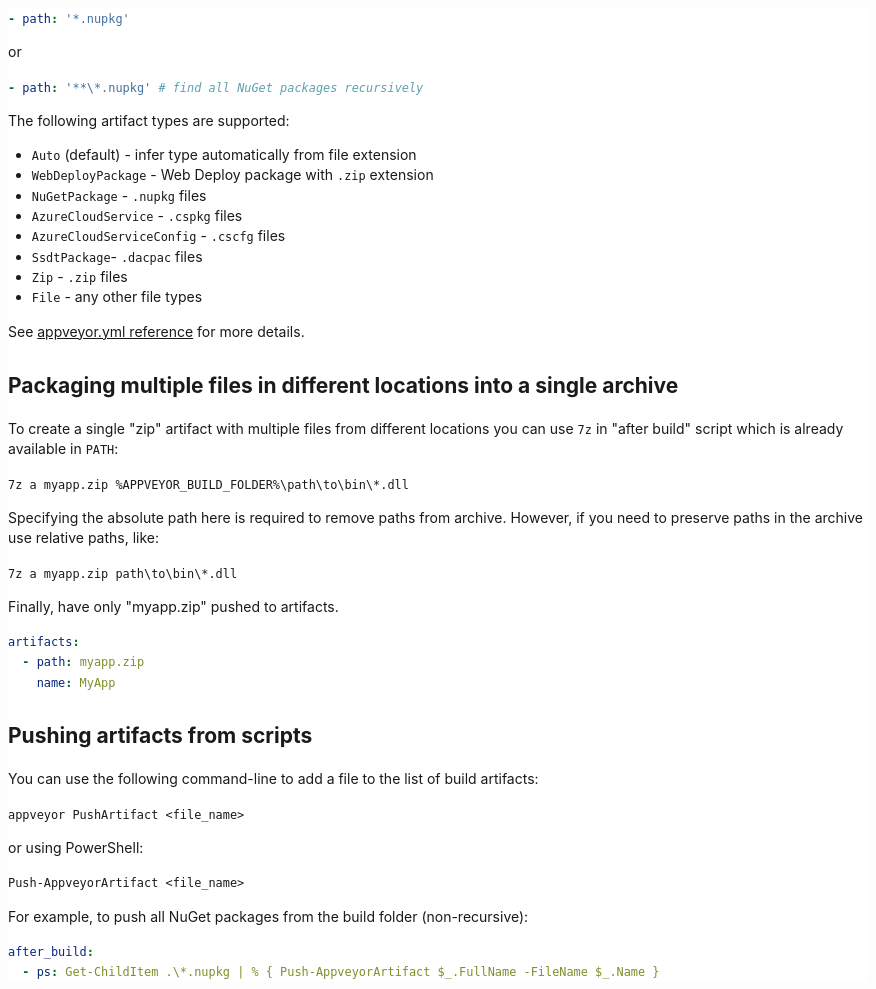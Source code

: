 ```yaml
- path: '*.nupkg'
```

or

```yaml
- path: '**\*.nupkg' # find all NuGet packages recursively
```

The following artifact types are supported:

* `Auto` (default) - infer type automatically from file extension
* `WebDeployPackage` - Web Deploy package with `.zip` extension
* `NuGetPackage` - `.nupkg` files
* `AzureCloudService` - `.cspkg` files
* `AzureCloudServiceConfig` - `.cscfg` files
* `SsdtPackage`- `.dacpac` files
* `Zip` - `.zip` files
* `File` - any other file types

See [appveyor.yml reference](/docs/appveyor-yml/) for more details.


## Packaging multiple files in different locations into a single archive

To create a single "zip" artifact with multiple files from different locations you can use `7z` in "after build" script which is already available in `PATH`:

    7z a myapp.zip %APPVEYOR_BUILD_FOLDER%\path\to\bin\*.dll

Specifying the absolute path here is required to remove paths from archive. However, if you need to preserve paths in the archive use relative paths, like:

    7z a myapp.zip path\to\bin\*.dll

Finally, have only "myapp.zip" pushed to artifacts.

```yaml
artifacts:
  - path: myapp.zip
    name: MyApp
```

## Pushing artifacts from scripts

You can use the following command-line to add a file to the list of build artifacts:

    appveyor PushArtifact <file_name>

or using PowerShell:

    Push-AppveyorArtifact <file_name>

For example, to push all NuGet packages from the build folder (non-recursive):

```yaml
after_build:
  - ps: Get-ChildItem .\*.nupkg | % { Push-AppveyorArtifact $_.FullName -FileName $_.Name }
```
